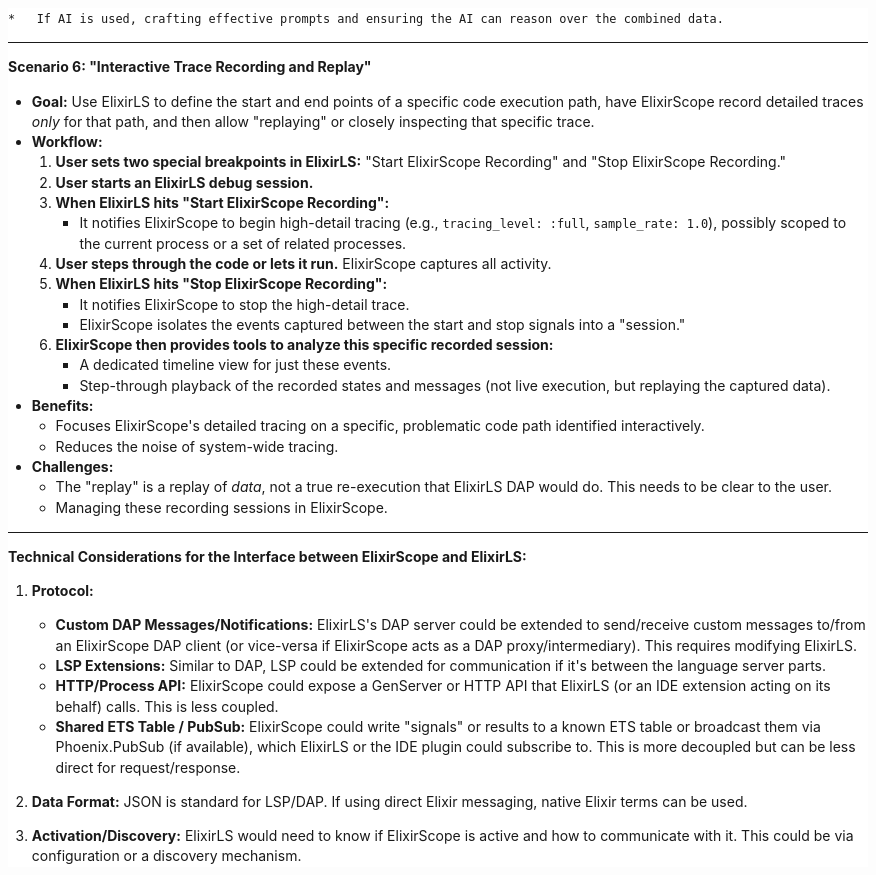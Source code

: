     *   If AI is used, crafting effective prompts and ensuring the AI can reason over the combined data.

---

**Scenario 6: "Interactive Trace Recording and Replay"**

*   **Goal:** Use ElixirLS to define the start and end points of a specific code execution path, have ElixirScope record detailed traces *only* for that path, and then allow "replaying" or closely inspecting that specific trace.
*   **Workflow:**
    1.  **User sets two special breakpoints in ElixirLS:** "Start ElixirScope Recording" and "Stop ElixirScope Recording."
    2.  **User starts an ElixirLS debug session.**
    3.  **When ElixirLS hits "Start ElixirScope Recording":**
        *   It notifies ElixirScope to begin high-detail tracing (e.g., `tracing_level: :full`, `sample_rate: 1.0`), possibly scoped to the current process or a set of related processes.
    4.  **User steps through the code or lets it run.** ElixirScope captures all activity.
    5.  **When ElixirLS hits "Stop ElixirScope Recording":**
        *   It notifies ElixirScope to stop the high-detail trace.
        *   ElixirScope isolates the events captured between the start and stop signals into a "session."
    6.  **ElixirScope then provides tools to analyze this specific recorded session:**
        *   A dedicated timeline view for just these events.
        *   Step-through playback of the recorded states and messages (not live execution, but replaying the captured data).
*   **Benefits:**
    *   Focuses ElixirScope's detailed tracing on a specific, problematic code path identified interactively.
    *   Reduces the noise of system-wide tracing.
*   **Challenges:**
    *   The "replay" is a replay of *data*, not a true re-execution that ElixirLS DAP would do. This needs to be clear to the user.
    *   Managing these recording sessions in ElixirScope.

---

**Technical Considerations for the Interface between ElixirScope and ElixirLS:**

1.  **Protocol:**
    *   **Custom DAP Messages/Notifications:** ElixirLS's DAP server could be extended to send/receive custom messages to/from an ElixirScope DAP client (or vice-versa if ElixirScope acts as a DAP proxy/intermediary). This requires modifying ElixirLS.
    *   **LSP Extensions:** Similar to DAP, LSP could be extended for communication if it's between the language server parts.
    *   **HTTP/Process API:** ElixirScope could expose a GenServer or HTTP API that ElixirLS (or an IDE extension acting on its behalf) calls. This is less coupled.
    *   **Shared ETS Table / PubSub:** ElixirScope could write "signals" or results to a known ETS table or broadcast them via Phoenix.PubSub (if available), which ElixirLS or the IDE plugin could subscribe to. This is more decoupled but can be less direct for request/response.

2.  **Data Format:** JSON is standard for LSP/DAP. If using direct Elixir messaging, native Elixir terms can be used.

3.  **Activation/Discovery:** ElixirLS would need to know if ElixirScope is active and how to communicate with it. This could be via configuration or a discovery mechanism.
